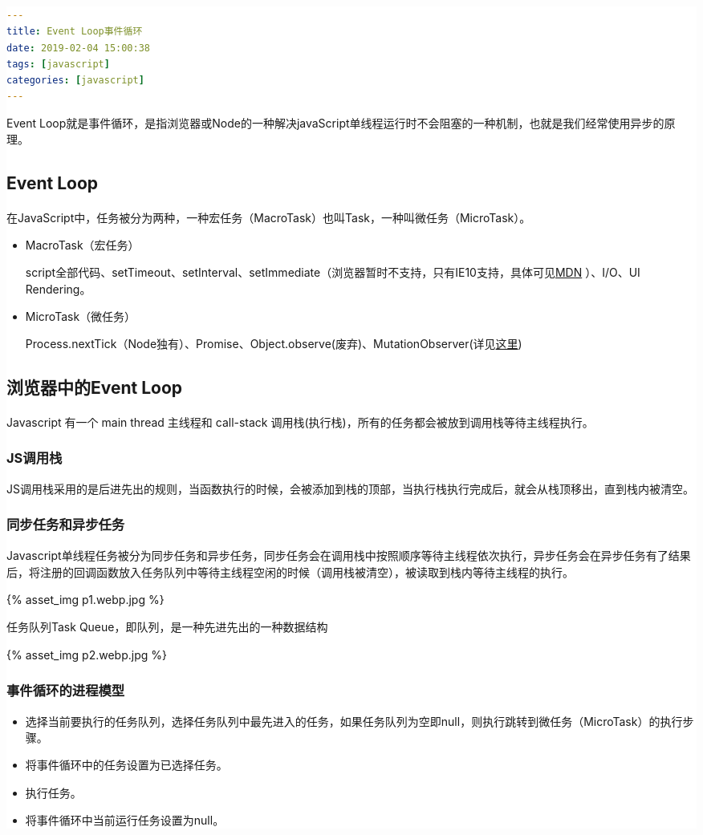 ```yaml
---
title: Event Loop事件循环
date: 2019-02-04 15:00:38
tags: [javascript]
categories: [javascript]
---
```


Event Loop就是事件循环，是指浏览器或Node的一种解决javaScript单线程运行时不会阻塞的一种机制，也就是我们经常使用异步的原理。



## Event Loop

在JavaScript中，任务被分为两种，一种宏任务（MacroTask）也叫Task，一种叫微任务（MicroTask）。

+ MacroTask（宏任务）

  script全部代码、setTimeout、setInterval、setImmediate（浏览器暂时不支持，只有IE10支持，具体可见[MDN](https://developer.mozilla.org/zh-CN/docs/Web/API/Window/setImmediate) ）、I/O、UI Rendering。

+ MicroTask（微任务）

  Process.nextTick（Node独有）、Promise、Object.observe(废弃)、MutationObserver(详见[这里](http://javascript.ruanyifeng.com/dom/mutationobserver.html))

## 浏览器中的Event Loop

Javascript 有一个 main thread 主线程和 call-stack 调用栈(执行栈)，所有的任务都会被放到调用栈等待主线程执行。

### JS调用栈

JS调用栈采用的是后进先出的规则，当函数执行的时候，会被添加到栈的顶部，当执行栈执行完成后，就会从栈顶移出，直到栈内被清空。

### 同步任务和异步任务

Javascript单线程任务被分为同步任务和异步任务，同步任务会在调用栈中按照顺序等待主线程依次执行，异步任务会在异步任务有了结果后，将注册的回调函数放入任务队列中等待主线程空闲的时候（调用栈被清空），被读取到栈内等待主线程的执行。

{% asset_img p1.webp.jpg %}


任务队列Task Queue，即队列，是一种先进先出的一种数据结构

{% asset_img p2.webp.jpg %}


### 事件循环的进程模型

+ 选择当前要执行的任务队列，选择任务队列中最先进入的任务，如果任务队列为空即null，则执行跳转到微任务（MicroTask）的执行步骤。

+ 将事件循环中的任务设置为已选择任务。

+ 执行任务。

+ 将事件循环中当前运行任务设置为null。
